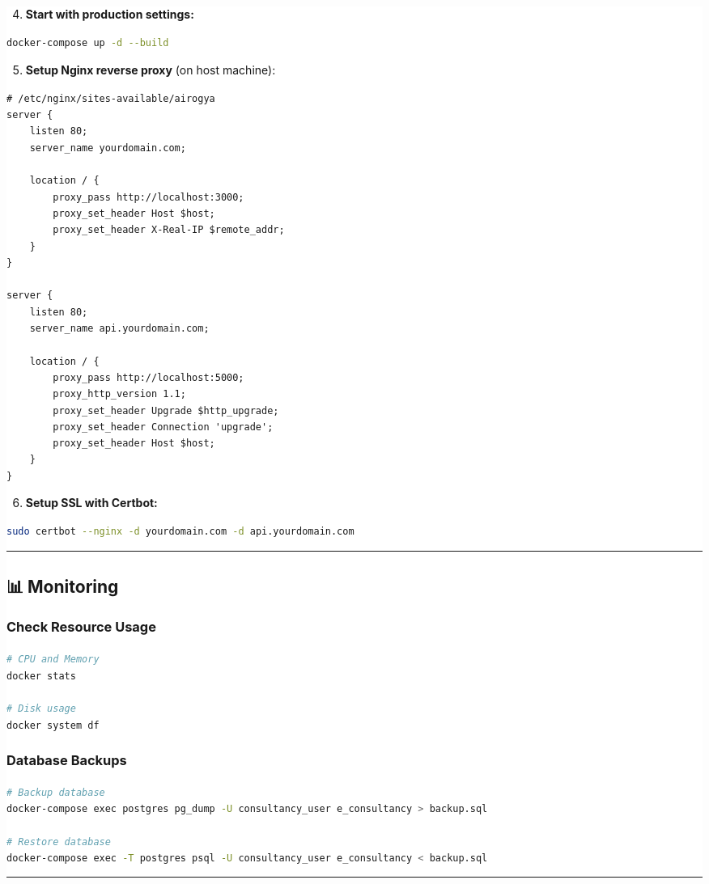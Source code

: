4. **Start with production settings:**
```bash
docker-compose up -d --build
```

5. **Setup Nginx reverse proxy** (on host machine):
```nginx
# /etc/nginx/sites-available/airogya
server {
    listen 80;
    server_name yourdomain.com;
    
    location / {
        proxy_pass http://localhost:3000;
        proxy_set_header Host $host;
        proxy_set_header X-Real-IP $remote_addr;
    }
}

server {
    listen 80;
    server_name api.yourdomain.com;
    
    location / {
        proxy_pass http://localhost:5000;
        proxy_http_version 1.1;
        proxy_set_header Upgrade $http_upgrade;
        proxy_set_header Connection 'upgrade';
        proxy_set_header Host $host;
    }
}
```

6. **Setup SSL with Certbot:**
```bash
sudo certbot --nginx -d yourdomain.com -d api.yourdomain.com
```

---

## 📊 Monitoring

### Check Resource Usage
```bash
# CPU and Memory
docker stats

# Disk usage
docker system df
```

### Database Backups
```bash
# Backup database
docker-compose exec postgres pg_dump -U consultancy_user e_consultancy > backup.sql

# Restore database
docker-compose exec -T postgres psql -U consultancy_user e_consultancy < backup.sql
```

---
